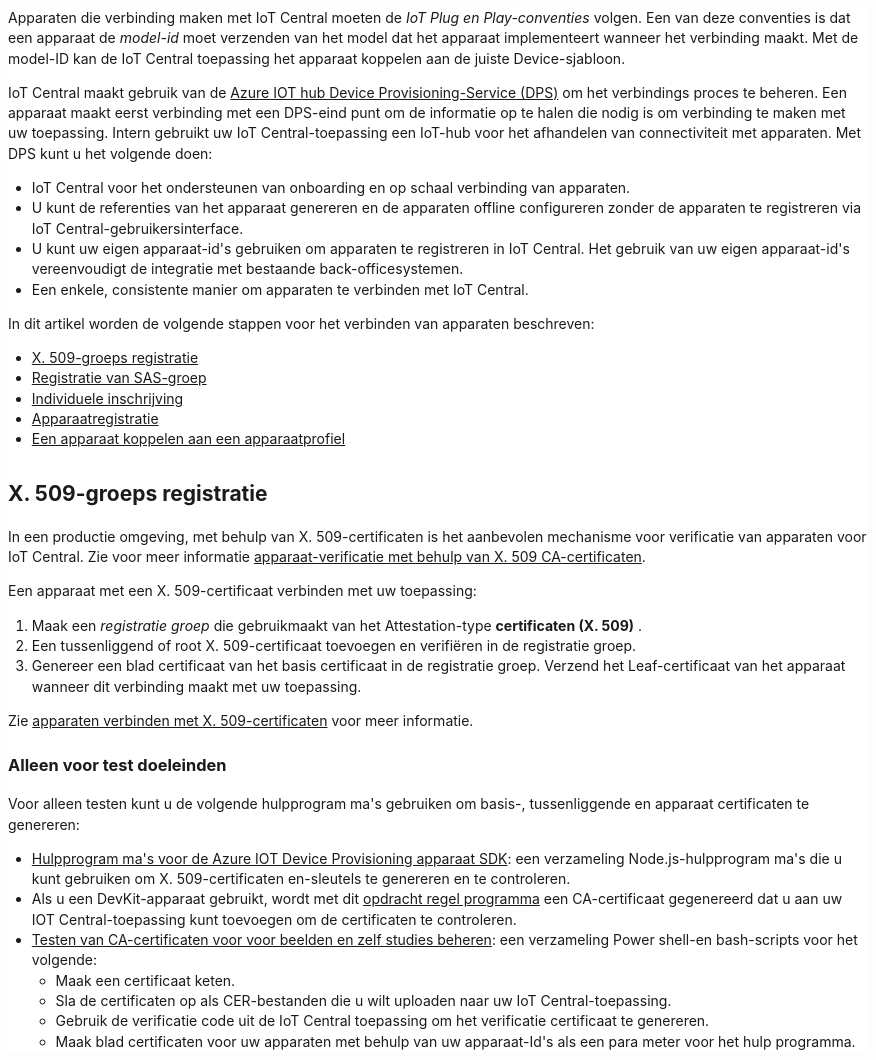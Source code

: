 Apparaten die verbinding maken met IoT Central moeten de *IoT Plug en Play-conventies* volgen. Een van deze conventies is dat een apparaat de _model-id_ moet verzenden van het model dat het apparaat implementeert wanneer het verbinding maakt. Met de model-ID kan de IoT Central toepassing het apparaat koppelen aan de juiste Device-sjabloon.

IoT Central maakt gebruik van de [Azure IOT hub Device Provisioning-Service (DPS)](../../iot-dps/about-iot-dps.md) om het verbindings proces te beheren. Een apparaat maakt eerst verbinding met een DPS-eind punt om de informatie op te halen die nodig is om verbinding te maken met uw toepassing. Intern gebruikt uw IoT Central-toepassing een IoT-hub voor het afhandelen van connectiviteit met apparaten. Met DPS kunt u het volgende doen:

- IoT Central voor het ondersteunen van onboarding en op schaal verbinding van apparaten.
- U kunt de referenties van het apparaat genereren en de apparaten offline configureren zonder de apparaten te registreren via IoT Central-gebruikersinterface.
- U kunt uw eigen apparaat-id's gebruiken om apparaten te registreren in IoT Central. Het gebruik van uw eigen apparaat-id's vereenvoudigt de integratie met bestaande back-officesystemen.
- Een enkele, consistente manier om apparaten te verbinden met IoT Central.

In dit artikel worden de volgende stappen voor het verbinden van apparaten beschreven:

- [X. 509-groeps registratie](#x509-group-enrollment)
- [Registratie van SAS-groep](#sas-group-enrollment)
- [Individuele inschrijving](#individual-enrollment)
- [Apparaatregistratie](#device-registration)
- [Een apparaat koppelen aan een apparaatprofiel](#associate-a-device-with-a-device-template)

## <a name="x509-group-enrollment"></a>X. 509-groeps registratie

In een productie omgeving, met behulp van X. 509-certificaten is het aanbevolen mechanisme voor verificatie van apparaten voor IoT Central. Zie voor meer informatie [apparaat-verificatie met behulp van X. 509 CA-certificaten](../../iot-hub/iot-hub-x509ca-overview.md).

Een apparaat met een X. 509-certificaat verbinden met uw toepassing:

1. Maak een *registratie groep* die gebruikmaakt van het Attestation-type **certificaten (X. 509)** .
1. Een tussenliggend of root X. 509-certificaat toevoegen en verifiëren in de registratie groep.
1. Genereer een blad certificaat van het basis certificaat in de registratie groep. Verzend het Leaf-certificaat van het apparaat wanneer dit verbinding maakt met uw toepassing.

Zie [apparaten verbinden met X. 509-certificaten](how-to-connect-devices-x509.md) voor meer informatie.

### <a name="for-testing-purposes-only"></a>Alleen voor test doeleinden

Voor alleen testen kunt u de volgende hulpprogram ma's gebruiken om basis-, tussenliggende en apparaat certificaten te genereren:

- [Hulpprogram ma's voor de Azure IOT Device Provisioning apparaat SDK](https://github.com/Azure/azure-iot-sdk-node/blob/master/provisioning/tools/readme.md): een verzameling Node.js-hulpprogram ma's die u kunt gebruiken om X. 509-certificaten en-sleutels te genereren en te controleren.
- Als u een DevKit-apparaat gebruikt, wordt met dit [opdracht regel programma](https://aka.ms/iotcentral-docs-dicetool) een CA-certificaat gegenereerd dat u aan uw IOT Central-toepassing kunt toevoegen om de certificaten te controleren.
- [Testen van CA-certificaten voor voor beelden en zelf studies beheren](https://github.com/Azure/azure-iot-sdk-c/blob/master/tools/CACertificates/CACertificateOverview.md): een verzameling Power shell-en bash-scripts voor het volgende:
  - Maak een certificaat keten.
  - Sla de certificaten op als CER-bestanden die u wilt uploaden naar uw IoT Central-toepassing.
  - Gebruik de verificatie code uit de IoT Central toepassing om het verificatie certificaat te genereren.
  - Maak blad certificaten voor uw apparaten met behulp van uw apparaat-Id's als een para meter voor het hulp programma.
